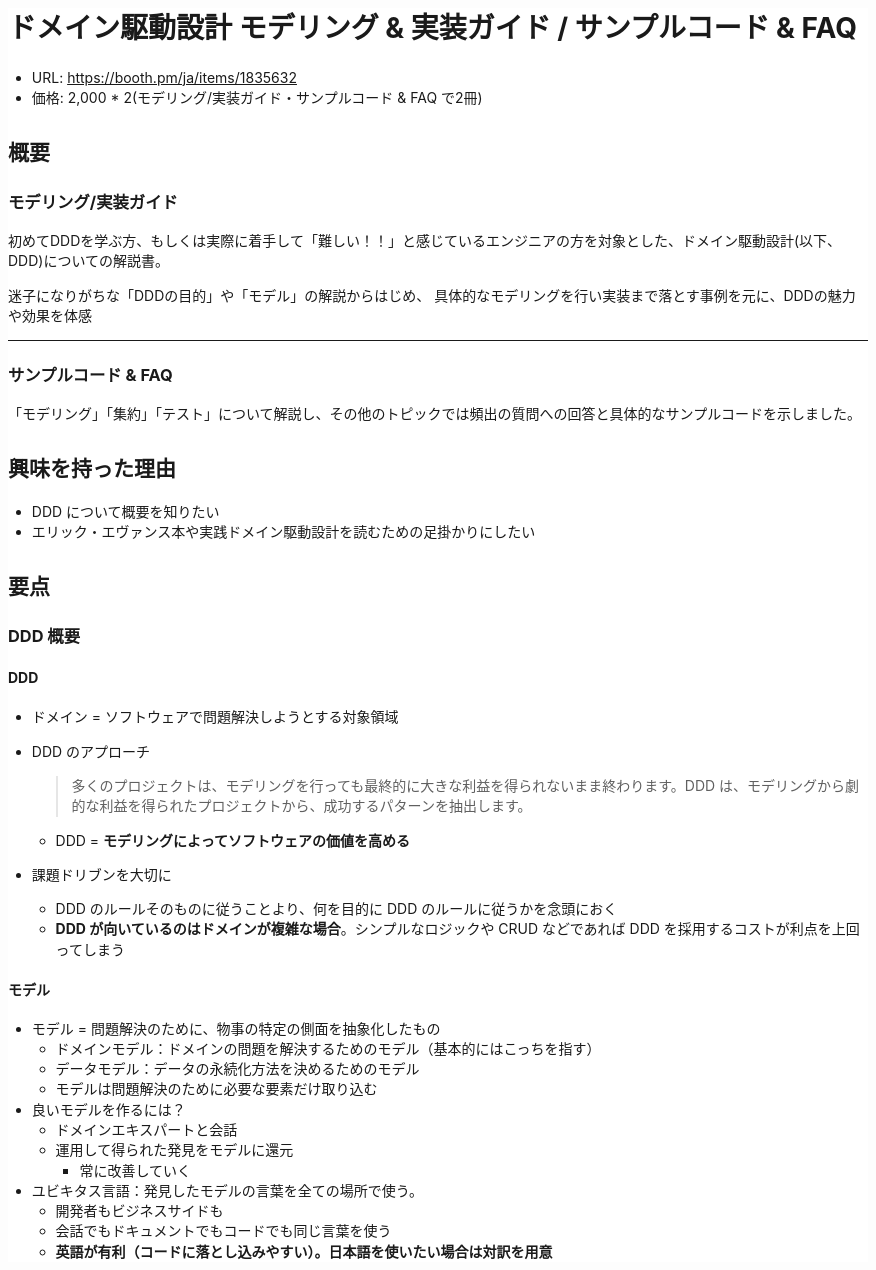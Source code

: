 # ドメイン駆動設計 モデリング & 実装ガイド / サンプルコード & FAQ

- URL: https://booth.pm/ja/items/1835632
- 価格: 2,000 \* 2(モデリング/実装ガイド・サンプルコード & FAQ で2冊)

## 概要

### モデリング/実装ガイド

初めてDDDを学ぶ方、もしくは実際に着手して「難しい！！」と感じているエンジニアの方を対象とした、ドメイン駆動設計(以下、DDD)についての解説書。

迷子になりがちな「DDDの目的」や「モデル」の解説からはじめ、
具体的なモデリングを行い実装まで落とす事例を元に、DDDの魅力や効果を体感

***

### サンプルコード & FAQ

「モデリング」「集約」「テスト」について解説し、その他のトピックでは頻出の質問への回答と具体的なサンプルコードを示しました。

## 興味を持った理由

- DDD について概要を知りたい
- エリック・エヴァンス本や実践ドメイン駆動設計を読むための足掛かりにしたい

## 要点

### DDD 概要

#### DDD

- ドメイン = ソフトウェアで問題解決しようとする対象領域
- DDD のアプローチ

  > 多くのプロジェクトは、モデリングを行っても最終的に大きな利益を得られないまま終わります。DDD は、モデリングから劇的な利益を得られたプロジェクトから、成功するパターンを抽出します。

  - DDD = **モデリングによってソフトウェアの価値を高める**
- 課題ドリブンを大切に
  - DDD のルールそのものに従うことより、何を目的に DDD のルールに従うかを念頭におく
  - **DDD が向いているのはドメインが複雑な場合**。シンプルなロジックや CRUD などであれば DDD を採用するコストが利点を上回ってしまう

#### モデル

- モデル = 問題解決のために、物事の特定の側面を抽象化したもの
  - ドメインモデル：ドメインの問題を解決するためのモデル（基本的にはこっちを指す）
  - データモデル：データの永続化方法を決めるためのモデル
  - モデルは問題解決のために必要な要素だけ取り込む
- 良いモデルを作るには？
  - ドメインエキスパートと会話
  - 運用して得られた発見をモデルに還元
    - 常に改善していく
- ユビキタス言語：発見したモデルの言葉を全ての場所で使う。
  - 開発者もビジネスサイドも
  - 会話でもドキュメントでもコードでも同じ言葉を使う
  - **英語が有利（コードに落とし込みやすい）。日本語を使いたい場合は対訳を用意**
